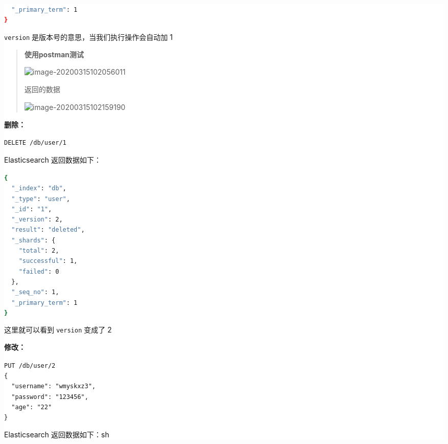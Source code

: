```sh
  "_primary_term": 1
}
```

`version` 是版本号的意思，当我们执行操作会自动加 1

> **使用postman测试**
>
> ![image-20200315102056011](https://alanlee-image-bed.oss-cn-shenzhen.aliyuncs.com/note_images/20200315102059-818795.png)
>
> 返回的数据
>
> ![image-20200315102159190](E:/%E6%88%91%E7%9A%84%E5%9D%9A%E6%9E%9C%E4%BA%91/OneDrive/%E5%AD%A6%E4%B9%A0/%E7%AC%94%E8%AE%B0/%E5%9B%BE%E7%89%87/note_images/image-20200315102159190.png)



**删除：**

```sh
DELETE /db/user/1
```

Elasticsearch 返回数据如下：

```sh
{
  "_index": "db",
  "_type": "user",
  "_id": "1",
  "_version": 2,
  "result": "deleted",
  "_shards": {
    "total": 2,
    "successful": 1,
    "failed": 0
  },
  "_seq_no": 1,
  "_primary_term": 1
}
```

这里就可以看到 `version` 变成了 2

**修改：**

```
PUT /db/user/2
{
  "username": "wmyskxz3",
  "password": "123456",
  "age": "22"
}
```

Elasticsearch 返回数据如下：sh
